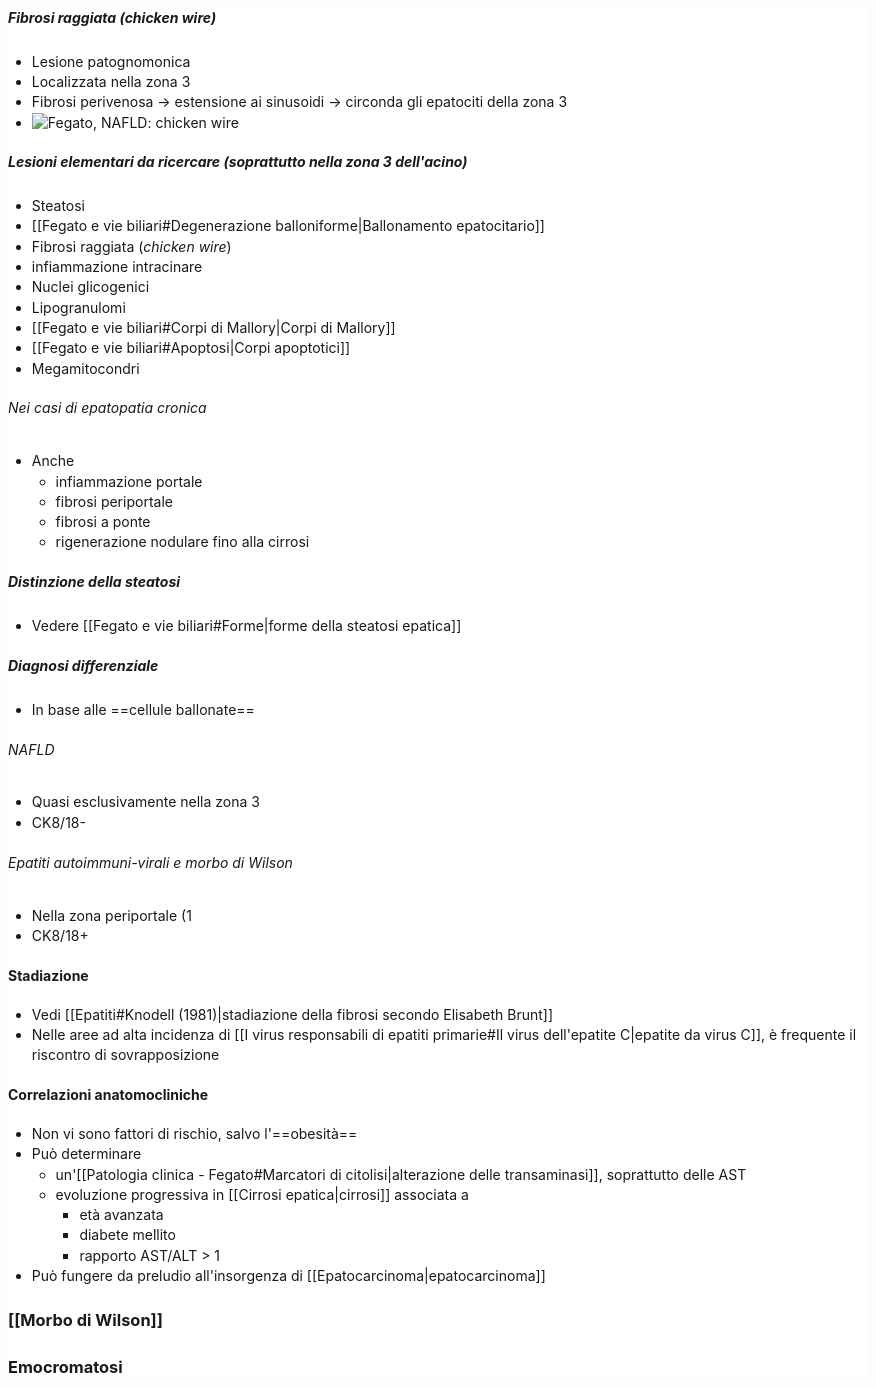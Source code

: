 ##### Fibrosi raggiata (*chicken wire*)
- Lesione patognomonica
- Localizzata nella zona 3
- Fibrosi perivenosa → estensione ai sinusoidi → circonda gli epatociti della zona 3
- ![Fegato, NAFLD: chicken wire](https://i.imgur.com/UNLm1qE.jpeg)
##### Lesioni elementari da ricercare (soprattutto nella zona 3 dell'acino)
- Steatosi
- [[Fegato e vie biliari#Degenerazione balloniforme|Ballonamento epatocitario]]
- Fibrosi raggiata (*chicken wire*)
- infiammazione intracinare
- Nuclei glicogenici
- Lipogranulomi
- [[Fegato e vie biliari#Corpi di Mallory|Corpi di Mallory]]
- [[Fegato e vie biliari#Apoptosi|Corpi apoptotici]]
- Megamitocondri
###### Nei casi di epatopatia cronica
- Anche
	- infiammazione portale
	- fibrosi periportale
	- fibrosi a ponte
	- rigenerazione nodulare fino alla cirrosi
##### Distinzione della steatosi
- Vedere [[Fegato e vie biliari#Forme|forme della steatosi epatica]]
##### Diagnosi differenziale
- In base alle ==cellule ballonate==
###### NAFLD
- Quasi esclusivamente nella zona 3
- CK8/18-
###### Epatiti autoimmuni-virali e morbo di Wilson
- Nella zona periportale (1
- CK8/18+
#### Stadiazione
- Vedi [[Epatiti#Knodell (1981)|stadiazione della fibrosi secondo Elisabeth Brunt]]
- Nelle aree ad alta incidenza di [[I virus responsabili di epatiti primarie#Il virus dell'epatite C|epatite da virus C]], è frequente il riscontro di sovrapposizione
#### Correlazioni anatomocliniche
- Non vi sono fattori di rischio, salvo l'==obesità==
- Può determinare
	- un'[[Patologia clinica - Fegato#Marcatori di citolisi|alterazione delle transaminasi]], soprattutto delle AST
	- evoluzione progressiva in [[Cirrosi epatica|cirrosi]] associata a
		- età avanzata
		- diabete mellito
		- rapporto AST/ALT > 1
- Può fungere da preludio all'insorgenza di [[Epatocarcinoma|epatocarcinoma]]
### [[Morbo di Wilson]]
### Emocromatosi
